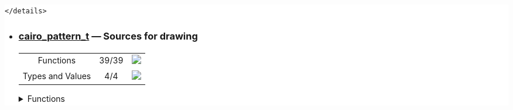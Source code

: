     </details>

- ### [cairo_pattern_t](https://www.cairographics.org/manual/cairo-cairo-pattern-t.html) — Sources for drawing
    ||||
    |:-:|:-:|:-:|
    | Functions | 39/39 | ![](https://geps.dev/progress/100) |
    | Types and Values | 4/4 | ![](https://geps.dev/progress/100) |

    <details>
    <summary>Functions</summary>

    | Name | Exists | Errors | Safety | Doc |
    |:-|:-:|:-:|:-:|:-:|
    | cairo_pattern_add_color_stop_rgb | ✔️ | ⬜️ | ⬜️ | ✔️ |
    | cairo_pattern_add_color_stop_rgba | ✔️ | ⬜️ | ⬜️ | ✔️ |
    | cairo_pattern_get_color_stop_count | ✔️ | ✔️ | ⬜️ | ✔️ |
    | cairo_pattern_get_color_stop_rgba | ✔️ | ✔️ | ⬜️ | ✔️ |
    | cairo_pattern_create_rgb | ✔️ | ✔️ | ✔️ | ✔️ |
    | cairo_pattern_create_rgba | ✔️ | ✔️ | ✔️ | ✔️ |
    | cairo_pattern_get_rgba | ✔️ | ✔️ | ⬜️ | ✔️ |
    | cairo_pattern_create_for_surface | ✔️ | ✔️ | ✔️ | ✔️ |
    | cairo_pattern_get_surface | ✔️ | ✔️ | ⬜️ | ✔️ |
    | cairo_pattern_create_linear | ✔️ | ✔️ | ✔️ | ✔️ |
    | cairo_pattern_get_linear_points | ✔️ | ✔️ | ⬜️ | ✔️ |
    | cairo_pattern_create_radial | ✔️ | ✔️ | ✔️ | ✔️ |
    | cairo_pattern_get_radial_circles | ✔️ | ✔️ | ⬜️ | ✔️ |
    | cairo_pattern_create_mesh | ✔️ | ✔️ | ✔️ | ✔️ |
    | cairo_mesh_pattern_begin_patch |  |  |  |  |
    | cairo_mesh_pattern_end_patch | ✔️ | ⬜️ | ⬜️ | ✔️ |
    | cairo_mesh_pattern_move_to | ✔️ | ⬜️ | ⬜️ | ✔️ |
    | cairo_mesh_pattern_line_to | ✔️ | ⬜️ | ⬜️ | ✔️ |
    | cairo_mesh_pattern_curve_to | ✔️ | ⬜️ | ⬜️ | ✔️ |
    | cairo_mesh_pattern_set_control_point | ✔️ | ⬜️ | ⬜️ | ✔️ |
    | cairo_mesh_pattern_set_corner_color_rgb | ✔️ | ⬜️ | ⬜️ | ✔️ |
    | cairo_mesh_pattern_set_corner_color_rgba | ✔️ | ⬜️ | ⬜️ | ✔️ |
    | cairo_mesh_pattern_get_patch_count | ✔️ | ✔️ | ⬜️ | ✔️ |
    | cairo_mesh_pattern_get_path | ✔️ | ⬜️ | 🕝 | ✔️ |
    | cairo_mesh_pattern_get_control_point | ✔️ | ✔️ | ⬜️ | ✔️ |
    | cairo_mesh_pattern_get_corner_color_rgba | ✔️ | ✔️ | ⬜️ | ✔️ |
    | cairo_pattern_reference | ✔️ | ⬜️ | ✔️ | ✔️ |